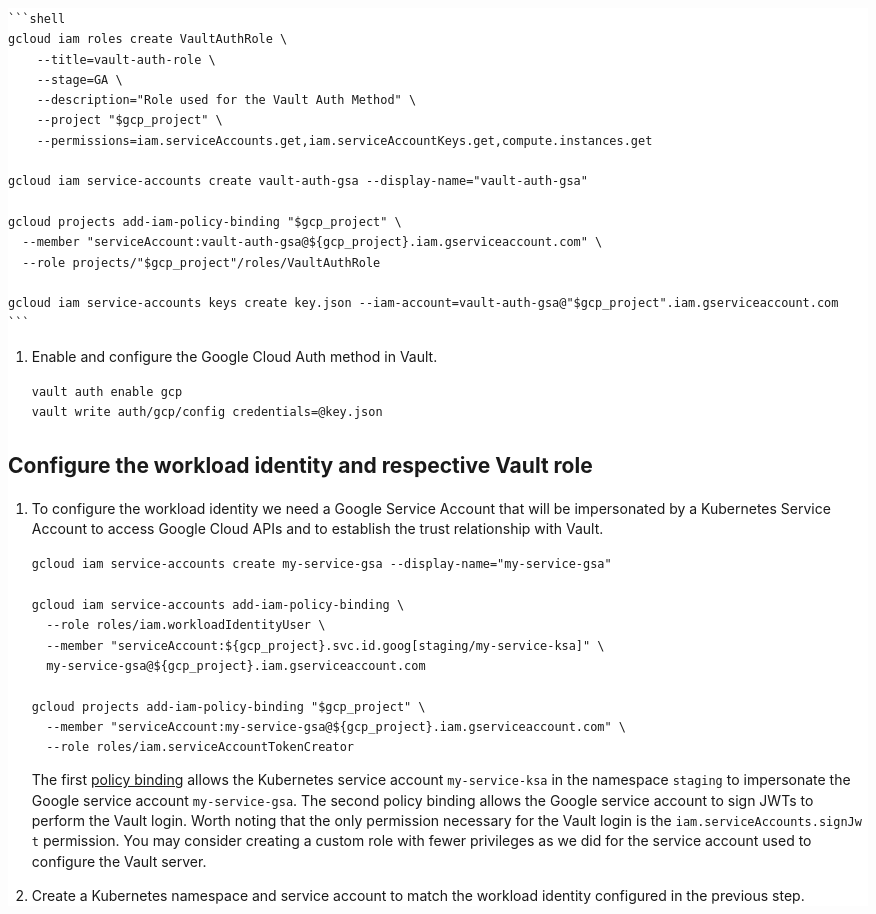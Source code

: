     ```shell
    gcloud iam roles create VaultAuthRole \
        --title=vault-auth-role \
        --stage=GA \
        --description="Role used for the Vault Auth Method" \
        --project "$gcp_project" \
        --permissions=iam.serviceAccounts.get,iam.serviceAccountKeys.get,compute.instances.get

    gcloud iam service-accounts create vault-auth-gsa --display-name="vault-auth-gsa"

    gcloud projects add-iam-policy-binding "$gcp_project" \
      --member "serviceAccount:vault-auth-gsa@${gcp_project}.iam.gserviceaccount.com" \
      --role projects/"$gcp_project"/roles/VaultAuthRole

    gcloud iam service-accounts keys create key.json --iam-account=vault-auth-gsa@"$gcp_project".iam.gserviceaccount.com
    ```

1. Enable and configure the Google Cloud Auth method in Vault.

    ```shell
    vault auth enable gcp
    vault write auth/gcp/config credentials=@key.json
    ```

## Configure the workload identity and respective Vault role

1. To configure the workload identity we need a Google Service Account that will be impersonated by a Kubernetes Service Account to access Google Cloud APIs and to establish the trust relationship with Vault.

    ```shell
    gcloud iam service-accounts create my-service-gsa --display-name="my-service-gsa"

    gcloud iam service-accounts add-iam-policy-binding \
      --role roles/iam.workloadIdentityUser \
      --member "serviceAccount:${gcp_project}.svc.id.goog[staging/my-service-ksa]" \
      my-service-gsa@${gcp_project}.iam.gserviceaccount.com

    gcloud projects add-iam-policy-binding "$gcp_project" \
      --member "serviceAccount:my-service-gsa@${gcp_project}.iam.gserviceaccount.com" \
      --role roles/iam.serviceAccountTokenCreator
    ```
    
    The first [policy binding](https://cloud.google.com/sdk/gcloud/reference/iam/service-accounts/add-iam-policy-binding) allows the Kubernetes service account `my-service-ksa` in the namespace `staging` to impersonate the Google service account `my-service-gsa`. The second policy binding allows the Google service account to sign JWTs to perform the Vault login. Worth noting that the only permission necessary for the Vault login is the `iam.serviceAccounts.signJwt` permission. You may consider creating a custom role with fewer privileges as we did for the service account used to configure the Vault server.
    
1. Create a Kubernetes namespace and service account to match the workload identity configured in the previous step.
